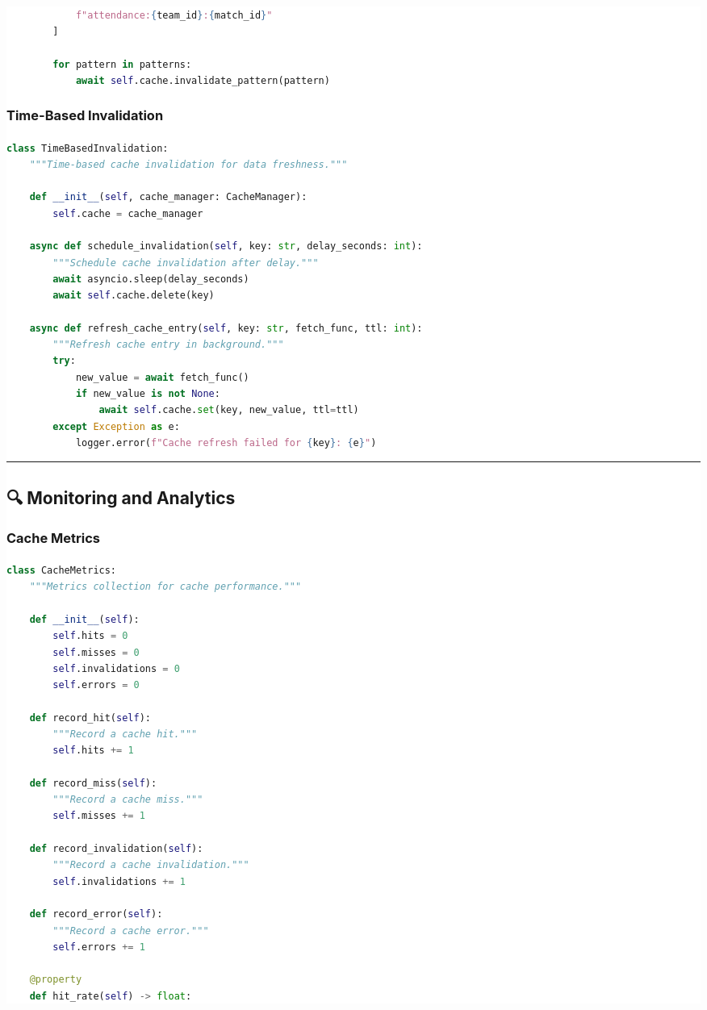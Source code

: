 ```python
            f"attendance:{team_id}:{match_id}"
        ]
        
        for pattern in patterns:
            await self.cache.invalidate_pattern(pattern)
```

### **Time-Based Invalidation**
```python
class TimeBasedInvalidation:
    """Time-based cache invalidation for data freshness."""
    
    def __init__(self, cache_manager: CacheManager):
        self.cache = cache_manager
    
    async def schedule_invalidation(self, key: str, delay_seconds: int):
        """Schedule cache invalidation after delay."""
        await asyncio.sleep(delay_seconds)
        await self.cache.delete(key)
    
    async def refresh_cache_entry(self, key: str, fetch_func, ttl: int):
        """Refresh cache entry in background."""
        try:
            new_value = await fetch_func()
            if new_value is not None:
                await self.cache.set(key, new_value, ttl=ttl)
        except Exception as e:
            logger.error(f"Cache refresh failed for {key}: {e}")
```

---

## **🔍 Monitoring and Analytics**

### **Cache Metrics**
```python
class CacheMetrics:
    """Metrics collection for cache performance."""
    
    def __init__(self):
        self.hits = 0
        self.misses = 0
        self.invalidations = 0
        self.errors = 0
    
    def record_hit(self):
        """Record a cache hit."""
        self.hits += 1
    
    def record_miss(self):
        """Record a cache miss."""
        self.misses += 1
    
    def record_invalidation(self):
        """Record a cache invalidation."""
        self.invalidations += 1
    
    def record_error(self):
        """Record a cache error."""
        self.errors += 1
    
    @property
    def hit_rate(self) -> float:
```
